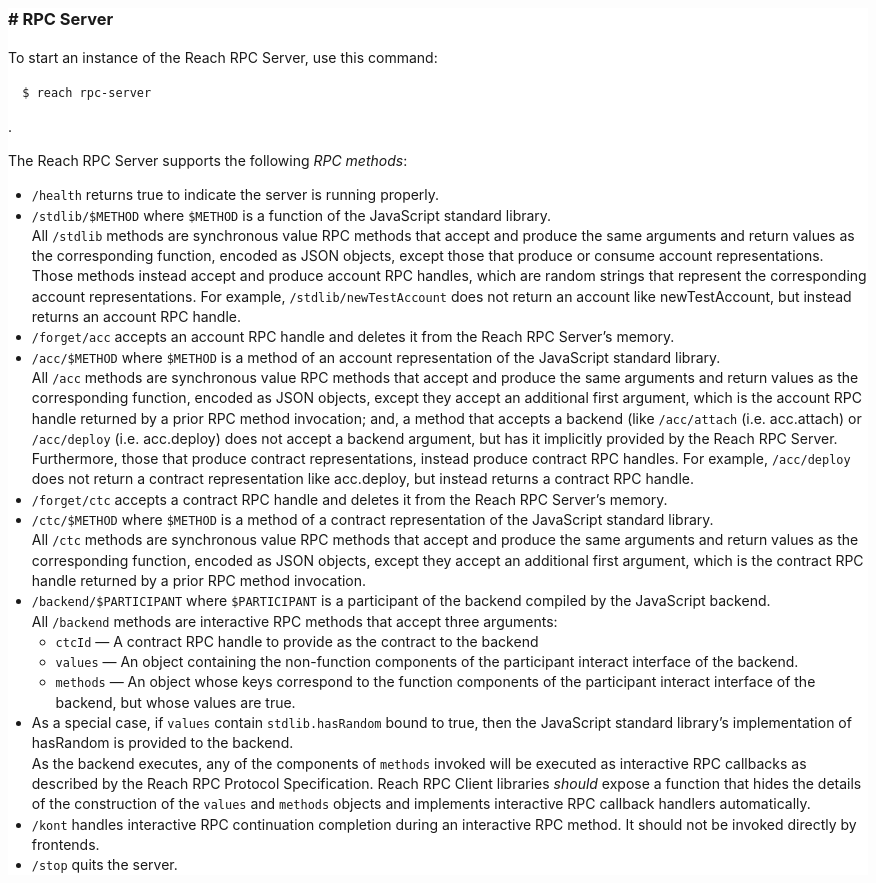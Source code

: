 

### # RPC Server

To start an instance of the Reach RPC Server, use this command:


```
  $ reach rpc-server
```


.

The Reach RPC Server supports the following _RPC methods_:



* `/health` returns true to indicate the server is running properly.
* `/stdlib/$METHOD` where `$METHOD` is a function of the JavaScript standard library. \
All `/stdlib` methods are synchronous value RPC methods that accept and produce the same arguments and return values as the corresponding function, encoded as JSON objects, except those that produce or consume account representations. \
Those methods instead accept and produce account RPC handles, which are random strings that represent the corresponding account representations. For example, `/stdlib/newTestAccount` does not return an account like newTestAccount, but instead returns an account RPC handle.
* `/forget/acc` accepts an account RPC handle and deletes it from the Reach RPC Server’s memory.
* `/acc/$METHOD` where `$METHOD` is a method of an account representation of the JavaScript standard library. \
All `/acc` methods are synchronous value RPC methods that accept and produce the same arguments and return values as the corresponding function, encoded as JSON objects, except they accept an additional first argument, which is the account RPC handle returned by a prior RPC method invocation; and, a method that accepts a backend (like `/acc/attach` (i.e. acc.attach) or `/acc/deploy` (i.e. acc.deploy) does not accept a backend argument, but has it implicitly provided by the Reach RPC Server. \
Furthermore, those that produce contract representations, instead produce contract RPC handles. For example, `/acc/deploy` does not return a contract representation like acc.deploy, but instead returns a contract RPC handle.
* `/forget/ctc` accepts a contract RPC handle and deletes it from the Reach RPC Server’s memory.
* `/ctc/$METHOD` where `$METHOD` is a method of a contract representation of the JavaScript standard library. \
All `/ctc` methods are synchronous value RPC methods that accept and produce the same arguments and return values as the corresponding function, encoded as JSON objects, except they accept an additional first argument, which is the contract RPC handle returned by a prior RPC method invocation.
* `/backend/$PARTICIPANT` where `$PARTICIPANT` is a participant of the backend compiled by the JavaScript backend. \
All `/backend` methods are interactive RPC methods that accept three arguments:
    * `ctcId` — A contract RPC handle to provide as the contract to the backend
    * `values` — An object containing the non-function components of the participant interact interface of the backend.
    * `methods` — An object whose keys correspond to the function components of the participant interact interface of the backend, but whose values are true.
* As a special case, if `values` contain `stdlib.hasRandom` bound to true, then the JavaScript standard library’s implementation of hasRandom is provided to the backend. \
As the backend executes, any of the components of `methods` invoked will be executed as interactive RPC callbacks as described by the Reach RPC Protocol Specification. Reach RPC Client libraries _should_ expose a function that hides the details of the construction of the `values` and `methods` objects and implements interactive RPC callback handlers automatically.
* `/kont` handles interactive RPC continuation completion during an interactive RPC method. It should not be invoked directly by frontends.
* `/stop` quits the server.
